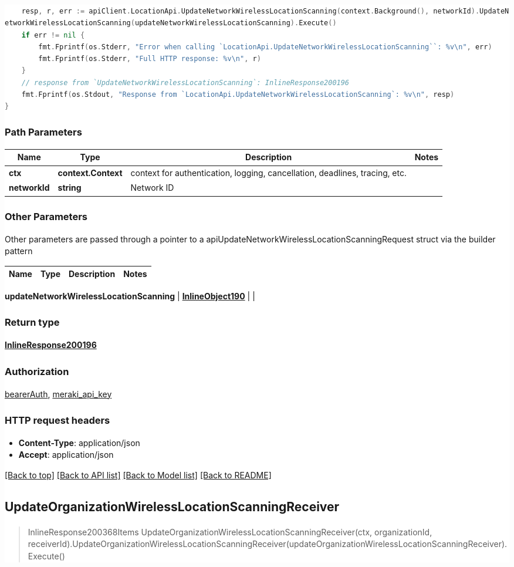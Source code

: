 ```go
    resp, r, err := apiClient.LocationApi.UpdateNetworkWirelessLocationScanning(context.Background(), networkId).UpdateNetworkWirelessLocationScanning(updateNetworkWirelessLocationScanning).Execute()
    if err != nil {
        fmt.Fprintf(os.Stderr, "Error when calling `LocationApi.UpdateNetworkWirelessLocationScanning``: %v\n", err)
        fmt.Fprintf(os.Stderr, "Full HTTP response: %v\n", r)
    }
    // response from `UpdateNetworkWirelessLocationScanning`: InlineResponse200196
    fmt.Fprintf(os.Stdout, "Response from `LocationApi.UpdateNetworkWirelessLocationScanning`: %v\n", resp)
}
```

### Path Parameters


Name | Type | Description  | Notes
------------- | ------------- | ------------- | -------------
**ctx** | **context.Context** | context for authentication, logging, cancellation, deadlines, tracing, etc.
**networkId** | **string** | Network ID | 

### Other Parameters

Other parameters are passed through a pointer to a apiUpdateNetworkWirelessLocationScanningRequest struct via the builder pattern


Name | Type | Description  | Notes
------------- | ------------- | ------------- | -------------

 **updateNetworkWirelessLocationScanning** | [**InlineObject190**](InlineObject190.md) |  | 

### Return type

[**InlineResponse200196**](InlineResponse200196.md)

### Authorization

[bearerAuth](../README.md#bearerAuth), [meraki_api_key](../README.md#meraki_api_key)

### HTTP request headers

- **Content-Type**: application/json
- **Accept**: application/json

[[Back to top]](#) [[Back to API list]](../README.md#documentation-for-api-endpoints)
[[Back to Model list]](../README.md#documentation-for-models)
[[Back to README]](../README.md)


## UpdateOrganizationWirelessLocationScanningReceiver

> InlineResponse200368Items UpdateOrganizationWirelessLocationScanningReceiver(ctx, organizationId, receiverId).UpdateOrganizationWirelessLocationScanningReceiver(updateOrganizationWirelessLocationScanningReceiver).Execute()
